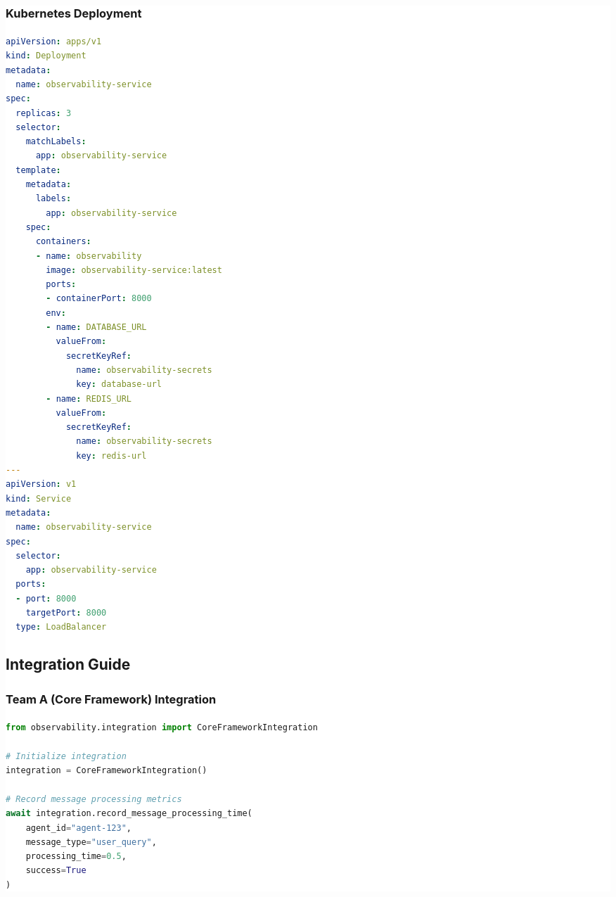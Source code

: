 ### Kubernetes Deployment
```yaml
apiVersion: apps/v1
kind: Deployment
metadata:
  name: observability-service
spec:
  replicas: 3
  selector:
    matchLabels:
      app: observability-service
  template:
    metadata:
      labels:
        app: observability-service
    spec:
      containers:
      - name: observability
        image: observability-service:latest
        ports:
        - containerPort: 8000
        env:
        - name: DATABASE_URL
          valueFrom:
            secretKeyRef:
              name: observability-secrets
              key: database-url
        - name: REDIS_URL
          valueFrom:
            secretKeyRef:
              name: observability-secrets
              key: redis-url
---
apiVersion: v1
kind: Service
metadata:
  name: observability-service
spec:
  selector:
    app: observability-service
  ports:
  - port: 8000
    targetPort: 8000
  type: LoadBalancer
```

## Integration Guide

### Team A (Core Framework) Integration
```python
from observability.integration import CoreFrameworkIntegration

# Initialize integration
integration = CoreFrameworkIntegration()

# Record message processing metrics
await integration.record_message_processing_time(
    agent_id="agent-123",
    message_type="user_query",
    processing_time=0.5,
    success=True
)

```